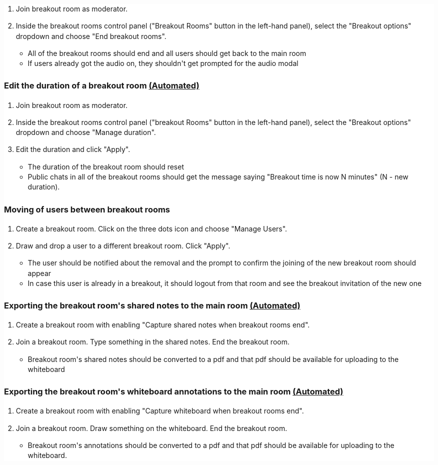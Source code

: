 1. Join breakout room as moderator.

2. Inside the breakout rooms control panel ("Breakout Rooms" button in the left-hand panel), select the "Breakout options" dropdown and choose "End breakout rooms".

    - All of the breakout rooms should end and all users should get back to the main room
    - If users already got the audio on, they shouldn't get prompted for the audio modal

### Edit the duration of a breakout room [(Automated)](https://github.com/bigbluebutton/bigbluebutton/blob/v2.7.x-release/bigbluebutton-tests/playwright/breakout/breakout.spec.js)

1. Join breakout room as moderator.

2. Inside the breakout rooms control panel ("breakout Rooms" button in the left-hand panel), select the "Breakout options" dropdown and choose "Manage duration".

3. Edit the duration and click "Apply".

    - The duration of the breakout room should reset
    - Public chats in all of the breakout rooms should get the message saying "Breakout time is now N minutes" (N - new duration).

### Moving of users between breakout rooms

1. Create a breakout room. Click on the three dots icon and choose "Manage Users".

2. Draw and drop a user to a different breakout room. Click "Apply".

    - The user should be notified about the removal and the prompt to confirm the joining of the new breakout room should appear
    - In case this user is already in a breakout, it should logout from that room and see the breakout invitation of the new one

### Exporting the breakout room's shared notes to the main room [(Automated)](https://github.com/bigbluebutton/bigbluebutton/blob/v2.7.x-release/bigbluebutton-tests/playwright/breakout/breakout.spec.js)

1. Create a breakout room with enabling "Capture shared notes when breakout rooms end".

2. Join a breakout room. Type something in the shared notes. End the breakout room.

    - Breakout room's shared notes should be converted to a pdf and that pdf should be available for uploading to the whiteboard

### Exporting the breakout room's whiteboard annotations to the main room [(Automated)](https://github.com/bigbluebutton/bigbluebutton/blob/v2.7.x-release/bigbluebutton-tests/playwright/breakout/breakout.spec.js)

1. Create a breakout room with enabling "Capture whiteboard when breakout rooms end".

2. Join a breakout room. Draw something on the whiteboard. End the breakout room.

    - Breakout room's annotations should be converted to a pdf and that pdf should be available for uploading to the whiteboard.
